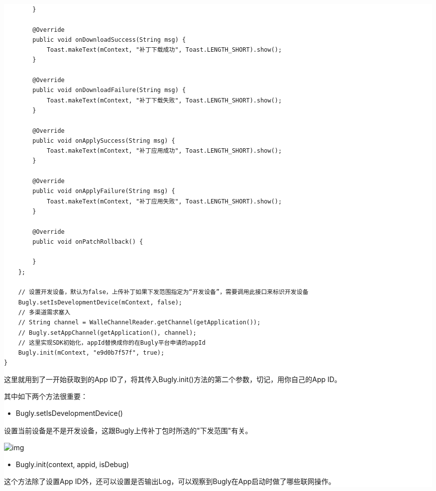 ```
        }

        @Override
        public void onDownloadSuccess(String msg) {
            Toast.makeText(mContext, "补丁下载成功", Toast.LENGTH_SHORT).show();
        }

        @Override
        public void onDownloadFailure(String msg) {
            Toast.makeText(mContext, "补丁下载失败", Toast.LENGTH_SHORT).show();
        }

        @Override
        public void onApplySuccess(String msg) {
            Toast.makeText(mContext, "补丁应用成功", Toast.LENGTH_SHORT).show();
        }

        @Override
        public void onApplyFailure(String msg) {
            Toast.makeText(mContext, "补丁应用失败", Toast.LENGTH_SHORT).show();
        }

        @Override
        public void onPatchRollback() {

        }
    };

    // 设置开发设备，默认为false，上传补丁如果下发范围指定为“开发设备”，需要调用此接口来标识开发设备
    Bugly.setIsDevelopmentDevice(mContext, false);
    // 多渠道需求塞入
    // String channel = WalleChannelReader.getChannel(getApplication());
    // Bugly.setAppChannel(getApplication(), channel);
    // 这里实现SDK初始化，appId替换成你的在Bugly平台申请的appId
    Bugly.init(mContext, "e9d0b7f57f", true);
}

```

这里就用到了一开始获取到的App ID了，将其传入Bugly.init()方法的第二个参数，切记，用你自己的App ID。

其中如下两个方法很重要：

- Bugly.setIsDevelopmentDevice()

设置当前设备是不是开发设备，这跟Bugly上传补丁包时所选的"下发范围"有关。

![img](https://user-gold-cdn.xitu.io/2017/12/12/1604a10af8af07d6?imageView2/0/w/1280/h/960/format/webp/ignore-error/1)

- Bugly.init(context, appid, isDebug)

这个方法除了设置App ID外，还可以设置是否输出Log，可以观察到Bugly在App启动时做了哪些联网操作。
